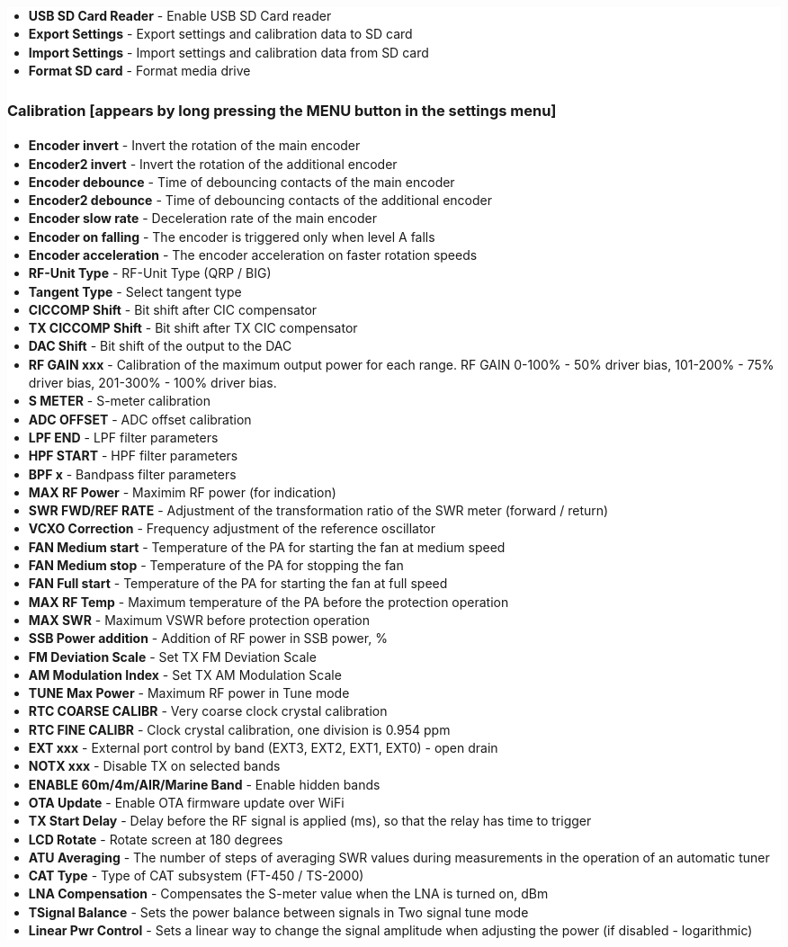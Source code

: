 * **USB SD Card Reader** - Enable USB SD Card reader
* **Export Settings** - Export settings and calibration data to SD card
* **Import Settings** - Import settings and calibration data from SD card
* **Format SD card** - Format media drive

### Calibration [appears by long pressing the MENU button in the settings menu]

* **Encoder invert** - Invert the rotation of the main encoder
* **Encoder2 invert** - Invert the rotation of the additional encoder
* **Encoder debounce** - Time of debouncing contacts of the main encoder
* **Encoder2 debounce** - Time of debouncing contacts of the additional encoder
* **Encoder slow rate** - Deceleration rate of the main encoder
* **Encoder on falling** - The encoder is triggered only when level A falls
* **Encoder acceleration** - The encoder acceleration on faster rotation speeds
* **RF-Unit Type** - RF-Unit Type (QRP / BIG)
* **Tangent Type** - Select tangent type
* **CICCOMP Shift** - Bit shift after CIC compensator
* **TX CICCOMP Shift** - Bit shift after TX CIC compensator
* **DAC Shift** - Bit shift of the output to the DAC
* **RF GAIN xxx** - Calibration of the maximum output power for each range. RF GAIN 0-100% - 50% driver bias, 101-200% - 75% driver bias, 201-300% - 100% driver bias.
* **S METER** - S-meter calibration
* **ADC OFFSET** - ADC offset calibration
* **LPF END** - LPF filter parameters
* **HPF START** - HPF filter parameters
* **BPF x** - Bandpass filter parameters
* **MAX RF Power** - Maximim RF power (for indication)
* **SWR FWD/REF RATE** - Adjustment of the transformation ratio of the SWR meter (forward / return)
* **VCXO Correction** - Frequency adjustment of the reference oscillator
* **FAN Medium start** - Temperature of the PA for starting the fan at medium speed
* **FAN Medium stop** - Temperature of the PA for stopping the fan
* **FAN Full start** - Temperature of the PA for starting the fan at full speed
* **MAX RF Temp** - Maximum temperature of the PA before the protection operation
* **MAX SWR** - Maximum VSWR before protection operation
* **SSB Power addition** - Addition of RF power in SSB power, %
* **FM Deviation Scale** - Set TX FM Deviation Scale
* **AM Modulation Index** - Set TX AM Modulation Scale
* **TUNE Max Power** - Maximum RF power in Tune mode
* **RTC COARSE CALIBR** - Very coarse clock crystal calibration
* **RTC FINE CALIBR** - Clock crystal calibration, one division is 0.954 ppm
* **EXT xxx** - External port control by band (EXT3, EXT2, EXT1, EXT0) - open drain
* **NOTX xxx** - Disable TX on selected bands
* **ENABLE 60m/4m/AIR/Marine Band** - Enable hidden bands
* **OTA Update** - Enable OTA firmware update over WiFi
* **TX Start Delay** - Delay before the RF signal is applied (ms), so that the relay has time to trigger
* **LCD Rotate** - Rotate screen at 180 degrees
* **ATU Averaging** - The number of steps of averaging SWR values during measurements in the operation of an automatic tuner
* **CAT Type** - Type of CAT subsystem (FT-450 / TS-2000)
* **LNA Compensation** - Compensates the S-meter value when the LNA is turned on, dBm
* **TSignal Balance** - Sets the power balance between signals in Two signal tune mode
* **Linear Pwr Control** - Sets a linear way to change the signal amplitude when adjusting the power (if disabled - logarithmic)
